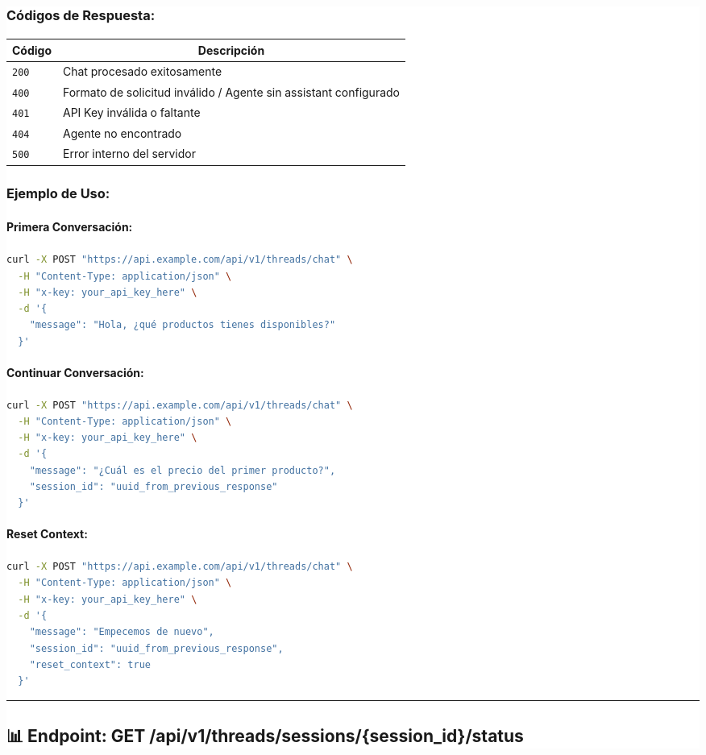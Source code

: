 ### **Códigos de Respuesta:**

| Código | Descripción |
|--------|-------------|
| `200` | Chat procesado exitosamente |
| `400` | Formato de solicitud inválido / Agente sin assistant configurado |
| `401` | API Key inválida o faltante |
| `404` | Agente no encontrado |
| `500` | Error interno del servidor |

### **Ejemplo de Uso:**

#### **Primera Conversación:**
```bash
curl -X POST "https://api.example.com/api/v1/threads/chat" \
  -H "Content-Type: application/json" \
  -H "x-key: your_api_key_here" \
  -d '{
    "message": "Hola, ¿qué productos tienes disponibles?"
  }'
```

#### **Continuar Conversación:**
```bash
curl -X POST "https://api.example.com/api/v1/threads/chat" \
  -H "Content-Type: application/json" \
  -H "x-key: your_api_key_here" \
  -d '{
    "message": "¿Cuál es el precio del primer producto?",
    "session_id": "uuid_from_previous_response"
  }'
```

#### **Reset Context:**
```bash
curl -X POST "https://api.example.com/api/v1/threads/chat" \
  -H "Content-Type: application/json" \
  -H "x-key: your_api_key_here" \
  -d '{
    "message": "Empecemos de nuevo",
    "session_id": "uuid_from_previous_response",
    "reset_context": true
  }'
```

---

## 📊 **Endpoint: GET /api/v1/threads/sessions/{session_id}/status**
